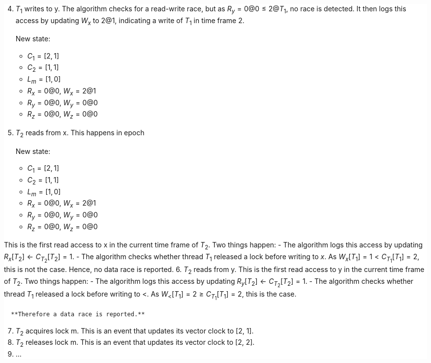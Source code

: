 4. $T_1$ writes to y. The algorithm checks for a read-write race, but as $R_y = 0@0 \leq 2@T_1$, no race is detected. It then logs this access by updating $W_x$ to $2@1$, indicating a write of $T_1$ in time frame $2$.

    New state: 
    - $C_1 = [2, 1]$
    - $C_2 = [1, 1]$
    - $L_m = [1, 0]$
    - $R_x = 0@0$, $W_x = 2@1$
    - $R_y = 0@0$, $W_y = 0@0$
    - $R_z = 0@0$, $W_z = 0@0$

5. $T_2$ reads from x. This happens in epoch 

    New state: 
    - $C_1 = [2, 1]$
    - $C_2 = [1, 1]$
    - $L_m = [1, 0]$
    - $R_x = 0@0$, $W_x = 2@1$
    - $R_y = 0@0$, $W_y = 0@0$
    - $R_z = 0@0$, $W_z = 0@0$

This is the first read access to x in the current time frame of $T_2$. Two things happen:
    - The algorithm logs this access by updating $R_x[T_2] \leftarrow C_{T_2}[T_2] = 1$.
    - The algorithm checks whether thread $T_1$ released a lock before writing to $x$. As $W_{x}[T_1] = 1 \lt C_{T_1}[T_1] = 2$, this is not the case. Hence, no data race is reported.
6. $T_2$ reads from y. This is the first read access to y in the current time frame of $T_2$. Two things happen:
    - The algorithm logs this access by updating $R_y[T_2] \leftarrow C_{T_2}[T_2] = 1$.
    - The algorithm checks whether thread $T_1$ released a lock before writing to $<$. As $W_{<}[T_1] = 2 \geq C_{T_1}[T_1] = 2$, this is the case. 
    
      **Therefore a data race is reported.**
7. $T_2$ acquires lock m. This is an event that updates its vector clock to [2, 1].
8. $T_2$ releases lock m. This is an event that updates its vector clock to [2, 2].
9. ...